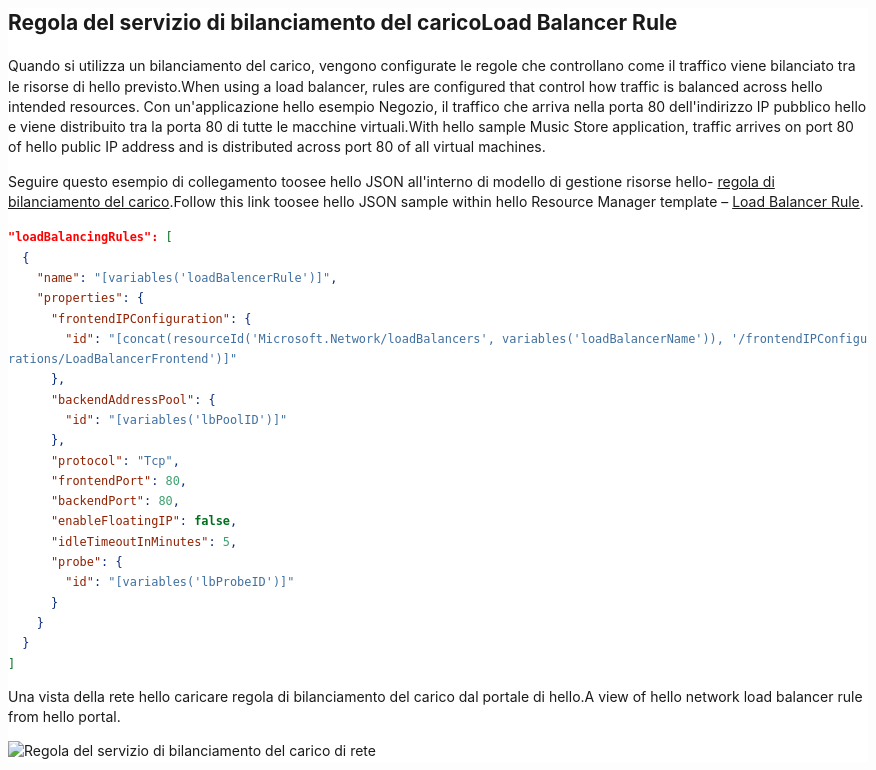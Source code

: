 ## <a name="load-balancer-rule"></a><span data-ttu-id="40749-135">Regola del servizio di bilanciamento del carico</span><span class="sxs-lookup"><span data-stu-id="40749-135">Load Balancer Rule</span></span>
<span data-ttu-id="40749-136">Quando si utilizza un bilanciamento del carico, vengono configurate le regole che controllano come il traffico viene bilanciato tra le risorse di hello previsto.</span><span class="sxs-lookup"><span data-stu-id="40749-136">When using a load balancer, rules are configured that control how traffic is balanced across hello intended resources.</span></span> <span data-ttu-id="40749-137">Con un'applicazione hello esempio Negozio, il traffico che arriva nella porta 80 dell'indirizzo IP pubblico hello e viene distribuito tra la porta 80 di tutte le macchine virtuali.</span><span class="sxs-lookup"><span data-stu-id="40749-137">With hello sample Music Store application, traffic arrives on port 80 of hello public IP address and is distributed across port 80 of all virtual machines.</span></span> 

<span data-ttu-id="40749-138">Seguire questo esempio di collegamento toosee hello JSON all'interno di modello di gestione risorse hello- [regola di bilanciamento del carico](https://github.com/Microsoft/dotnet-core-sample-templates/blob/master/dotnet-core-music-linux/azuredeploy.json#L270).</span><span class="sxs-lookup"><span data-stu-id="40749-138">Follow this link toosee hello JSON sample within hello Resource Manager template – [Load Balancer Rule](https://github.com/Microsoft/dotnet-core-sample-templates/blob/master/dotnet-core-music-linux/azuredeploy.json#L270).</span></span>

```json
"loadBalancingRules": [
  {
    "name": "[variables('loadBalencerRule')]",
    "properties": {
      "frontendIPConfiguration": {
        "id": "[concat(resourceId('Microsoft.Network/loadBalancers', variables('loadBalancerName')), '/frontendIPConfigurations/LoadBalancerFrontend')]"
      },
      "backendAddressPool": {
        "id": "[variables('lbPoolID')]"
      },
      "protocol": "Tcp",
      "frontendPort": 80,
      "backendPort": 80,
      "enableFloatingIP": false,
      "idleTimeoutInMinutes": 5,
      "probe": {
        "id": "[variables('lbProbeID')]"
      }
    }
  }
]
```

<span data-ttu-id="40749-139">Una vista della rete hello caricare regola di bilanciamento del carico dal portale di hello.</span><span class="sxs-lookup"><span data-stu-id="40749-139">A view of hello network load balancer rule from hello portal.</span></span>

![Regola del servizio di bilanciamento del carico di rete](./media/dotnet-core-4-availability-scale/lbrule.png)

